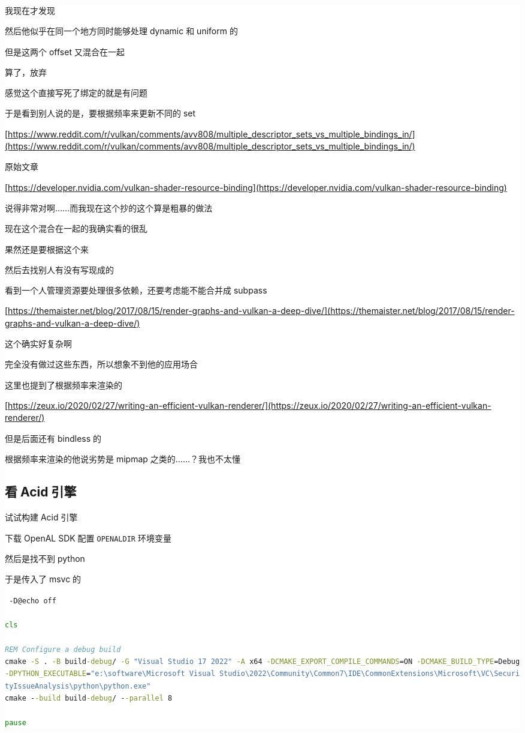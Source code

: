 我现在才发现

然后他似乎在同一个地方同时能够处理 dynamic 和 uniform 的

但是这两个 offset 又混合在一起

算了，放弃

感觉这个直接写死了绑定的就是有问题

于是看到别人说的是，要根据频率来更新不同的 set

[https://www.reddit.com/r/vulkan/comments/avv808/multiple_descriptor_sets_vs_multiple_bindings_in/](https://www.reddit.com/r/vulkan/comments/avv808/multiple_descriptor_sets_vs_multiple_bindings_in/)

原始文章

[https://developer.nvidia.com/vulkan-shader-resource-binding](https://developer.nvidia.com/vulkan-shader-resource-binding)

说得非常对啊……而我现在这个抄的这个算是粗暴的做法

现在这个混合在一起的我确实看的很乱

果然还是要根据这个来

然后去找别人有没有写现成的

看到一个人管理资源要处理很多依赖，还要考虑能不能合并成 subpass

[https://themaister.net/blog/2017/08/15/render-graphs-and-vulkan-a-deep-dive/](https://themaister.net/blog/2017/08/15/render-graphs-and-vulkan-a-deep-dive/)

这个确实好复杂啊

完全没有做过这些东西，所以想象不到他的应用场合

这里也提到了根据频率来渲染的

[https://zeux.io/2020/02/27/writing-an-efficient-vulkan-renderer/](https://zeux.io/2020/02/27/writing-an-efficient-vulkan-renderer/)

但是后面还有 bindless 的

根据频率来渲染的他说劣势是 mipmap 之类的……？我也不太懂

## 看 Acid 引擎

试试构建 Acid 引擎

下载 OpenAL SDK 配置 `OPENALDIR` 环境变量

然后是找不到 python

于是传入了 msvc 的

```bat
 -D@echo off

cls

REM Configure a debug build
cmake -S . -B build-debug/ -G "Visual Studio 17 2022" -A x64 -DCMAKE_EXPORT_COMPILE_COMMANDS=ON -DCMAKE_BUILD_TYPE=Debug -DPYTHON_EXECUTABLE="e:\software\Microsoft Visual Studio\2022\Community\Common7\IDE\CommonExtensions\Microsoft\VC\SecurityIssueAnalysis\python\python.exe"
cmake --build build-debug/ --parallel 8

pause
```
